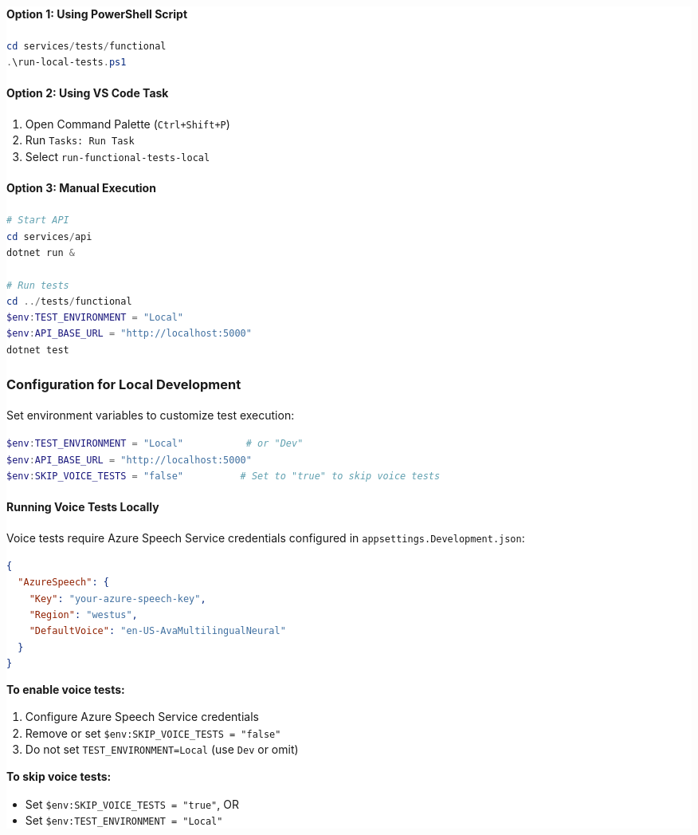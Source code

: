#### Option 1: Using PowerShell Script
```powershell
cd services/tests/functional
.\run-local-tests.ps1
```

#### Option 2: Using VS Code Task
1. Open Command Palette (`Ctrl+Shift+P`)
2. Run `Tasks: Run Task`
3. Select `run-functional-tests-local`

#### Option 3: Manual Execution
```powershell
# Start API
cd services/api
dotnet run &

# Run tests
cd ../tests/functional
$env:TEST_ENVIRONMENT = "Local"
$env:API_BASE_URL = "http://localhost:5000"
dotnet test
```

### Configuration for Local Development

Set environment variables to customize test execution:

```powershell
$env:TEST_ENVIRONMENT = "Local"           # or "Dev"
$env:API_BASE_URL = "http://localhost:5000"
$env:SKIP_VOICE_TESTS = "false"          # Set to "true" to skip voice tests
```

#### Running Voice Tests Locally

Voice tests require Azure Speech Service credentials configured in `appsettings.Development.json`:

```json
{
  "AzureSpeech": {
    "Key": "your-azure-speech-key",
    "Region": "westus",
    "DefaultVoice": "en-US-AvaMultilingualNeural"
  }
}
```

**To enable voice tests:**
1. Configure Azure Speech Service credentials
2. Remove or set `$env:SKIP_VOICE_TESTS = "false"`
3. Do not set `TEST_ENVIRONMENT=Local` (use `Dev` or omit)

**To skip voice tests:**
- Set `$env:SKIP_VOICE_TESTS = "true"`, OR
- Set `$env:TEST_ENVIRONMENT = "Local"`
